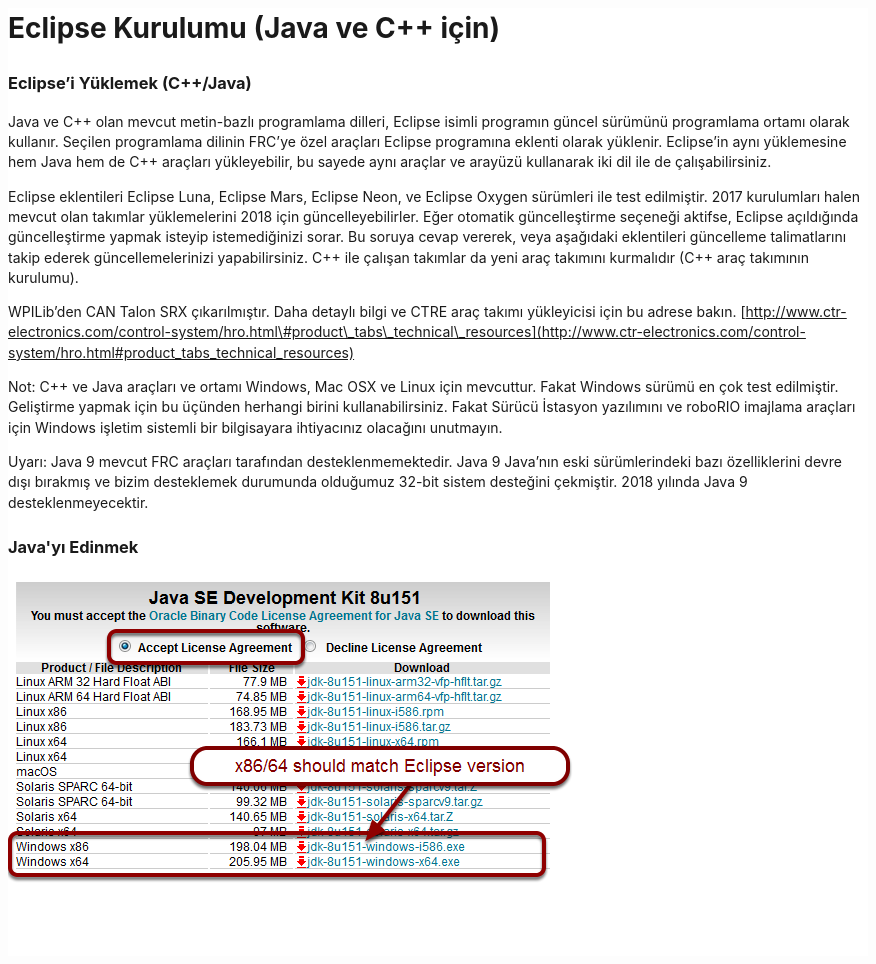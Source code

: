# Eclipse Kurulumu \(Java ve C++ için\)

### **Eclipse’i Yüklemek \(C++/Java\)** <a id="eclipsei-yueklemek-c-java"></a>

Java ve C++ olan mevcut metin-bazlı programlama dilleri, Eclipse isimli programın güncel sürümünü programlama ortamı olarak kullanır. Seçilen programlama dilinin FRC’ye özel araçları Eclipse programına eklenti olarak yüklenir. Eclipse’in aynı yüklemesine hem Java hem de C++ araçları yükleyebilir, bu sayede aynı araçlar ve arayüzü kullanarak iki dil ile de çalışabilirsiniz.

Eclipse eklentileri Eclipse Luna, Eclipse Mars, Eclipse Neon, ve Eclipse Oxygen sürümleri ile test edilmiştir. 2017 kurulumları halen mevcut olan takımlar yüklemelerini 2018 için güncelleyebilirler. Eğer otomatik güncelleştirme seçeneği aktifse, Eclipse açıldığında güncelleştirme yapmak isteyip istemediğinizi sorar. Bu soruya cevap vererek, veya aşağıdaki eklentileri güncelleme talimatlarını takip ederek güncellemelerinizi yapabilirsiniz. C++ ile çalışan takımlar da yeni araç takımını kurmalıdır \(C++ araç takımının kurulumu\).

WPILib’den CAN Talon SRX çıkarılmıştır. Daha detaylı bilgi ve CTRE araç takımı yükleyicisi için bu adrese bakın. [http://www.ctr-electronics.com/control-system/hro.html\#product\_tabs\_technical\_resources](http://www.ctr-electronics.com/control-system/hro.html#product_tabs_technical_resources)

Not: C++ ve Java araçları ve ortamı Windows, Mac OSX ve Linux için mevcuttur. Fakat Windows sürümü en çok test edilmiştir. Geliştirme yapmak için bu üçünden herhangi birini kullanabilirsiniz. Fakat Sürücü İstasyon yazılımını ve roboRIO imajlama araçları için Windows işletim sistemli bir bilgisayara ihtiyacınız olacağını unutmayın.

Uyarı: Java 9 mevcut FRC araçları tarafından desteklenmemektedir. Java 9 Java’nın eski sürümlerindeki bazı özelliklerini devre dışı bırakmış ve bizim desteklemek durumunda olduğumuz 32-bit sistem desteğini çekmiştir. 2018 yılında Java 9 desteklenmeyecektir.

### Java'yı Edinmek

![x86 veya x64 Eclipse s&#xFC;r&#xFC;m&#xFC;yle e&#x15F;le&#x15F;melidir.](../.gitbook/assets/image%20%2837%29.png)
